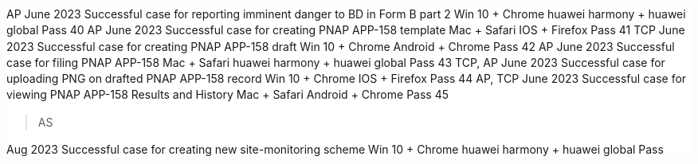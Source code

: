 <th>AP</th>
<th>June 2023</th>
<th>Successful case for reporting imminent danger to BD in Form B part
2</th>
<th>Win 10 + Chrome</th>
<th>huawei harmony + huawei global</th>
<th>Pass</th>
</tr>
<tr class="header">
<th>40</th>
<th>AP</th>
<th>June 2023</th>
<th>Successful case for creating PNAP APP-158 template</th>
<th>Mac + Safari</th>
<th>IOS + Firefox</th>
<th>Pass</th>
</tr>
<tr class="odd">
<th>41</th>
<th>TCP</th>
<th>June 2023</th>
<th>Successful case for creating PNAP APP-158 draft</th>
<th>Win 10 + Chrome</th>
<th>Android + Chrome</th>
<th>Pass</th>
</tr>
<tr class="header">
<th>42</th>
<th>AP</th>
<th>June 2023</th>
<th>Successful case for filing PNAP APP-158</th>
<th>Mac + Safari</th>
<th>huawei harmony + huawei global</th>
<th>Pass</th>
</tr>
<tr class="odd">
<th>43</th>
<th>TCP, AP</th>
<th>June 2023</th>
<th>Successful case for uploading PNG on drafted PNAP APP-158
record</th>
<th>Win 10 + Chrome</th>
<th>IOS + Firefox</th>
<th>Pass</th>
</tr>
<tr class="header">
<th>44</th>
<th>AP, TCP</th>
<th>June 2023</th>
<th>Successful case for viewing PNAP APP-158 Results and History</th>
<th>Mac + Safari</th>
<th>Android + Chrome</th>
<th>Pass</th>
</tr>
<tr class="odd">
<th>45</th>
<th><blockquote>
<p>AS</p>
</blockquote></th>
<th>Aug 2023</th>
<th>Successful case for creating new site-monitoring scheme</th>
<th>Win 10 + Chrome</th>
<th>huawei harmony + huawei global</th>
<th>Pass</th>